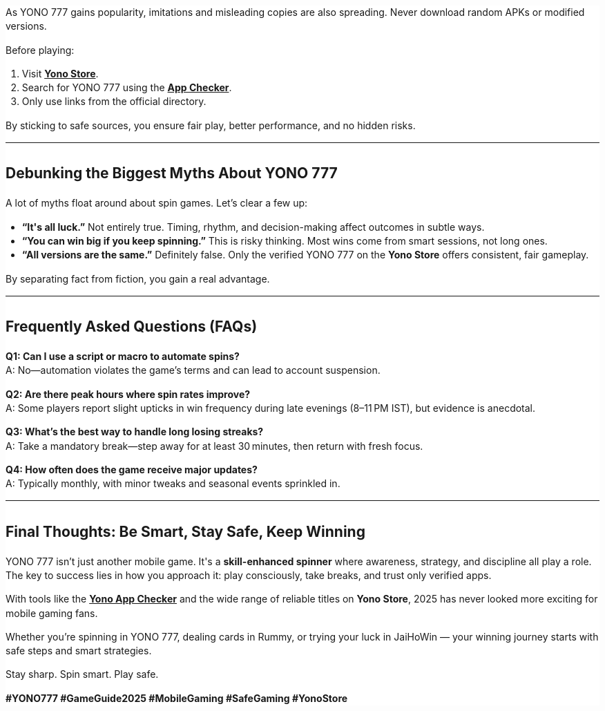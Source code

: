 As YONO 777 gains popularity, imitations and misleading copies are also spreading. Never download random APKs or modified versions.

Before playing:

1. Visit **[Yono Store](https://yonostore.vercel.app/)**.  
2. Search for YONO 777 using the **[App Checker](https://yonostore.vercel.app/app-checker)**.  
3. Only use links from the official directory.

By sticking to safe sources, you ensure fair play, better performance, and no hidden risks.

---

## Debunking the Biggest Myths About YONO 777

A lot of myths float around about spin games. Let’s clear a few up:

- **“It's all luck.”** Not entirely true. Timing, rhythm, and decision-making affect outcomes in subtle ways.  
- **“You can win big if you keep spinning.”** This is risky thinking. Most wins come from smart sessions, not long ones.  
- **“All versions are the same.”** Definitely false. Only the verified YONO 777 on the **Yono Store** offers consistent, fair gameplay.  

By separating fact from fiction, you gain a real advantage.

---

## Frequently Asked Questions (FAQs)

**Q1: Can I use a script or macro to automate spins?**  
A: No—automation violates the game’s terms and can lead to account suspension.

**Q2: Are there peak hours where spin rates improve?**  
A: Some players report slight upticks in win frequency during late evenings (8–11 PM IST), but evidence is anecdotal.

**Q3: What’s the best way to handle long losing streaks?**  
A: Take a mandatory break—step away for at least 30 minutes, then return with fresh focus.

**Q4: How often does the game receive major updates?**  
A: Typically monthly, with minor tweaks and seasonal events sprinkled in.

---

## Final Thoughts: Be Smart, Stay Safe, Keep Winning

YONO 777 isn’t just another mobile game. It's a **skill-enhanced spinner** where awareness, strategy, and discipline all play a role. The key to success lies in how you approach it: play consciously, take breaks, and trust only verified apps.

With tools like the **[Yono App Checker](https://yonostore.vercel.app/app-checker)** and the wide range of reliable titles on **Yono Store**, 2025 has never looked more exciting for mobile gaming fans.

Whether you’re spinning in YONO 777, dealing cards in Rummy, or trying your luck in JaiHoWin — your winning journey starts with safe steps and smart strategies.

Stay sharp. Spin smart. Play safe.

**#YONO777 #GameGuide2025 #MobileGaming #SafeGaming #YonoStore**
